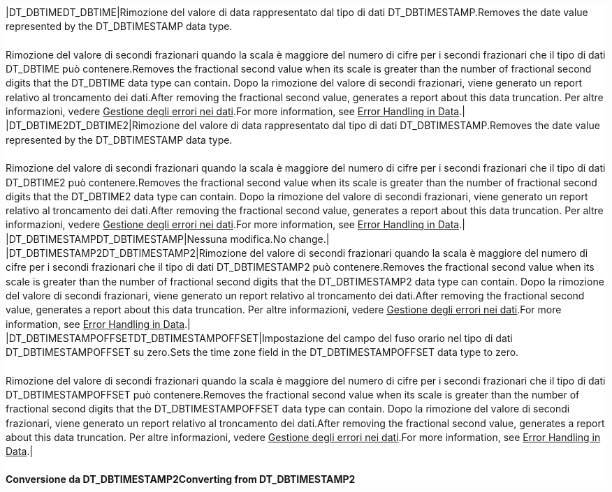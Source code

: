 |<span data-ttu-id="d7f10-379">DT_DBTIME</span><span class="sxs-lookup"><span data-stu-id="d7f10-379">DT_DBTIME</span></span>|<span data-ttu-id="d7f10-380">Rimozione del valore di data rappresentato dal tipo di dati DT_DBTIMESTAMP.</span><span class="sxs-lookup"><span data-stu-id="d7f10-380">Removes the date value represented by the DT_DBTIMESTAMP data type.</span></span><br /><br /> <span data-ttu-id="d7f10-381">Rimozione del valore di secondi frazionari quando la scala è maggiore del numero di cifre per i secondi frazionari che il tipo di dati DT_DBTIME può contenere.</span><span class="sxs-lookup"><span data-stu-id="d7f10-381">Removes the fractional second value when its scale is greater than the number of fractional second digits that the DT_DBTIME data type can contain.</span></span> <span data-ttu-id="d7f10-382">Dopo la rimozione del valore di secondi frazionari, viene generato un report relativo al troncamento dei dati.</span><span class="sxs-lookup"><span data-stu-id="d7f10-382">After removing the fractional second value, generates a report about this data truncation.</span></span> <span data-ttu-id="d7f10-383">Per altre informazioni, vedere [Gestione degli errori nei dati](error-handling-in-data.md).</span><span class="sxs-lookup"><span data-stu-id="d7f10-383">For more information, see [Error Handling in Data](error-handling-in-data.md).</span></span>|  
|<span data-ttu-id="d7f10-384">DT_DBTIME2</span><span class="sxs-lookup"><span data-stu-id="d7f10-384">DT_DBTIME2</span></span>|<span data-ttu-id="d7f10-385">Rimozione del valore di data rappresentato dal tipo di dati DT_DBTIMESTAMP.</span><span class="sxs-lookup"><span data-stu-id="d7f10-385">Removes the date value represented by the DT_DBTIMESTAMP data type.</span></span><br /><br /> <span data-ttu-id="d7f10-386">Rimozione del valore di secondi frazionari quando la scala è maggiore del numero di cifre per i secondi frazionari che il tipo di dati DT_DBTIME2 può contenere.</span><span class="sxs-lookup"><span data-stu-id="d7f10-386">Removes the fractional second value when its scale is greater than the number of fractional second digits that the DT_DBTIME2 data type can contain.</span></span> <span data-ttu-id="d7f10-387">Dopo la rimozione del valore di secondi frazionari, viene generato un report relativo al troncamento dei dati.</span><span class="sxs-lookup"><span data-stu-id="d7f10-387">After removing the fractional second value, generates a report about this data truncation.</span></span> <span data-ttu-id="d7f10-388">Per altre informazioni, vedere [Gestione degli errori nei dati](error-handling-in-data.md).</span><span class="sxs-lookup"><span data-stu-id="d7f10-388">For more information, see [Error Handling in Data](error-handling-in-data.md).</span></span>|  
|<span data-ttu-id="d7f10-389">DT_DBTIMESTAMP</span><span class="sxs-lookup"><span data-stu-id="d7f10-389">DT_DBTIMESTAMP</span></span>|<span data-ttu-id="d7f10-390">Nessuna modifica.</span><span class="sxs-lookup"><span data-stu-id="d7f10-390">No change.</span></span>|  
|<span data-ttu-id="d7f10-391">DT_DBTIMESTAMP2</span><span class="sxs-lookup"><span data-stu-id="d7f10-391">DT_DBTIMESTAMP2</span></span>|<span data-ttu-id="d7f10-392">Rimozione del valore di secondi frazionari quando la scala è maggiore del numero di cifre per i secondi frazionari che il tipo di dati DT_DBTIMESTAMP2 può contenere.</span><span class="sxs-lookup"><span data-stu-id="d7f10-392">Removes the fractional second value when its scale is greater than the number of fractional second digits that the DT_DBTIMESTAMP2 data type can contain.</span></span> <span data-ttu-id="d7f10-393">Dopo la rimozione del valore di secondi frazionari, viene generato un report relativo al troncamento dei dati.</span><span class="sxs-lookup"><span data-stu-id="d7f10-393">After removing the fractional second value, generates a report about this data truncation.</span></span> <span data-ttu-id="d7f10-394">Per altre informazioni, vedere [Gestione degli errori nei dati](error-handling-in-data.md).</span><span class="sxs-lookup"><span data-stu-id="d7f10-394">For more information, see [Error Handling in Data](error-handling-in-data.md).</span></span>|  
|<span data-ttu-id="d7f10-395">DT_DBTIMESTAMPOFFSET</span><span class="sxs-lookup"><span data-stu-id="d7f10-395">DT_DBTIMESTAMPOFFSET</span></span>|<span data-ttu-id="d7f10-396">Impostazione del campo del fuso orario nel tipo di dati DT_DBTIMESTAMPOFFSET su zero.</span><span class="sxs-lookup"><span data-stu-id="d7f10-396">Sets the time zone field in the DT_DBTIMESTAMPOFFSET data type to zero.</span></span><br /><br /> <span data-ttu-id="d7f10-397">Rimozione del valore di secondi frazionari quando la scala è maggiore del numero di cifre per i secondi frazionari che il tipo di dati DT_DBTIMESTAMPOFFSET può contenere.</span><span class="sxs-lookup"><span data-stu-id="d7f10-397">Removes the fractional second value when its scale is greater than the number of fractional second digits that the DT_DBTIMESTAMPOFFSET data type can contain.</span></span> <span data-ttu-id="d7f10-398">Dopo la rimozione del valore di secondi frazionari, viene generato un report relativo al troncamento dei dati.</span><span class="sxs-lookup"><span data-stu-id="d7f10-398">After removing the fractional second value, generates a report about this data truncation.</span></span> <span data-ttu-id="d7f10-399">Per altre informazioni, vedere [Gestione degli errori nei dati](error-handling-in-data.md).</span><span class="sxs-lookup"><span data-stu-id="d7f10-399">For more information, see [Error Handling in Data](error-handling-in-data.md).</span></span>|  
  
#### <a name="converting-from-dt_dbtimestamp2"></a><span data-ttu-id="d7f10-400">Conversione da DT_DBTIMESTAMP2</span><span class="sxs-lookup"><span data-stu-id="d7f10-400">Converting from DT_DBTIMESTAMP2</span></span>  
  